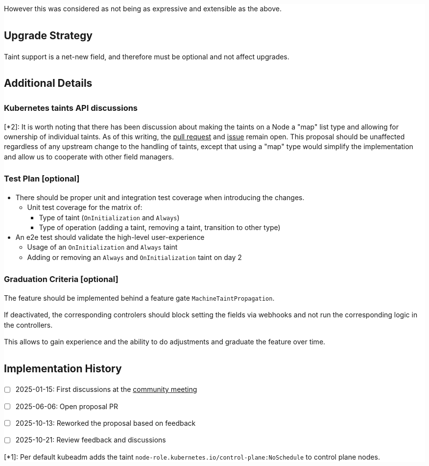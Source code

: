 However this was considered as not being as expressive and extensible as the above.

## Upgrade Strategy

Taint support is a net-new field, and therefore must be optional and not affect upgrades.

## Additional Details

### Kubernetes taints API discussions

[*2]: It is worth noting that there has been discussion about making the taints on a Node a "map" list type and allowing for ownership of individual taints.
As of this writing, the [pull request](https://github.com/kubernetes/kubernetes/pull/128866) and [issue](https://github.com/kubernetes/kubernetes/issues/117142) remain open.
This proposal should be unaffected regardless of any upstream change to the handling of taints, except that using a "map" type would simplify the implementation and allow us to cooperate with other field managers.

### Test Plan [optional]

- There should be proper unit and integration test coverage when introducing the changes.
  - Unit test coverage for the matrix of:
    - Type of taint (`OnInitialization` and `Always`)
    - Type of operation (adding a taint, removing a taint, transition to other type)
- An e2e test should validate the high-level user-experience
  - Usage of an `OnInitialization` and `Always` taint
  - Adding or removing an `Always` and `OnInitialization` taint on day 2

### Graduation Criteria [optional]

The feature should be implemented behind a feature gate `MachineTaintPropagation`.

If deactivated, the corresponding controlers should block setting the fields via webhooks and not run the corresponding logic in the controllers.

This allows to gain experience and the ability to do adjustments and graduate the feature over time.

## Implementation History

- [ ] 2025-01-15: First discussions at the [community meeting]
- [ ] 2025-06-06: Open proposal PR
- [ ] 2025-10-13: Reworked the proposal based on feedback
- [ ] 2025-10-21: Review feedback and discussions


[community meeting]: https://docs.google.com/document/d/1ushaVqAKYnZ2VN_aa3GyKlS4kEd6bSug13xaXOakAQI/edit#heading=h.pxsq37pzkbdq


[*1]: Per default kubeadm adds the taint `node-role.kubernetes.io/control-plane:NoSchedule` to control plane nodes.